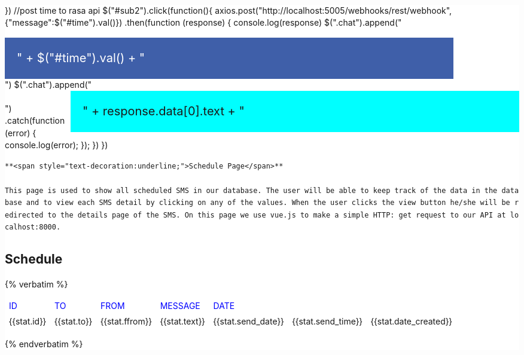 })
//post time to rasa api
$("#sub2").click(function(){
axios.post("http://localhost:5005/webhooks/rest/webhook",{"message":$("#time").val()})
  .then(function (response) {
 console.log(response)
   $(".chat").append("<br><li style='list-style:none;border 1px solid blue;padding:20px 20px 20px 20px;background-color:#3f5fa9;color:white;padding-right:30px;display:inline-block;width:700px;font-size:20px'>" + $("#time").val() + "</li><br>")
  $(".chat").append("<br><li style='border 1px solid blue;padding:20px 20px 20px 20px;background-color:aqua;list-style:none;padding-right:30px;display:inline-block;width:700px;font-size:20px;float:right'>" + response.data[0].text + "</li><br>")
 .catch(function (error) {
   console.log(error);
 });
 })
})
</script>

 <script>
 //  open date and time modal on chat click
 $("ul").click(function(){
 $("#op").click()
   $("#op2").click()
})
</script>

```
**<span style="text-decoration:underline;">Schedule Page</span>**

This page is used to show all scheduled SMS in our database. The user will be able to keep track of the data in the database and to view each SMS detail by clicking on any of the values. When the user clicks the view button he/she will be redirected to the details page of the SMS. On this page we use vue.js to make a simple HTTP: get request to our API at localhost:8000.
```



 <h2 class="mb-4">Schedule</h2>

{% verbatim  %}
   <table id="app" class="table">
   <thead>
 <tr style="color:blue">
   	<b><td>ID</td></b>
	<b><td>TO</td></b>
	<b><td>FROM</td></b>
   <b><td>MESSAGE</td></b>
	<b><td>DATE</td></b>
  </tr>
  <tr v-for="stat in info">
   	<td>{{stat.id}}</td>
	<td>{{stat.to}}</td>
	<td>{{stat.ffrom}}</td>
	<td>{{stat.text}}</td>
	<td>{{stat.send_date}}</td>
	<td>{{stat.send_time}}</td>
	<td>{{stat.date_created}}</td>
  </tr>
   </tbody>
 </table>
  {% endverbatim %} </div>
 </div>
	</div>
